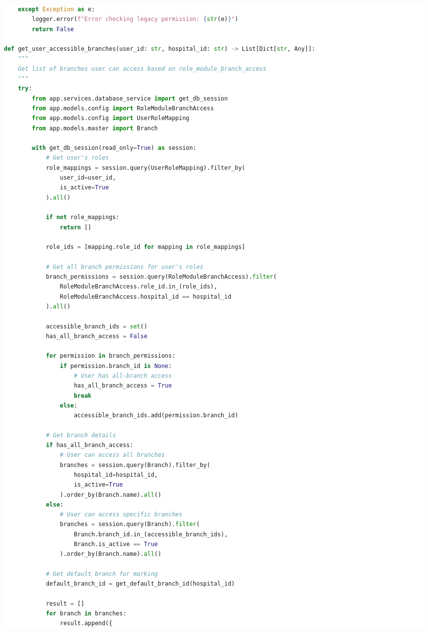 ```python
    except Exception as e:
        logger.error(f"Error checking legacy permission: {str(e)}")
        return False

def get_user_accessible_branches(user_id: str, hospital_id: str) -> List[Dict[str, Any]]:
    """
    Get list of branches user can access based on role_module_branch_access
    """
    try:
        from app.services.database_service import get_db_session
        from app.models.config import RoleModuleBranchAccess
        from app.models.config import UserRoleMapping
        from app.models.master import Branch
        
        with get_db_session(read_only=True) as session:
            # Get user's roles
            role_mappings = session.query(UserRoleMapping).filter_by(
                user_id=user_id,
                is_active=True
            ).all()
            
            if not role_mappings:
                return []
            
            role_ids = [mapping.role_id for mapping in role_mappings]
            
            # Get all branch permissions for user's roles
            branch_permissions = session.query(RoleModuleBranchAccess).filter(
                RoleModuleBranchAccess.role_id.in_(role_ids),
                RoleModuleBranchAccess.hospital_id == hospital_id
            ).all()
            
            accessible_branch_ids = set()
            has_all_branch_access = False
            
            for permission in branch_permissions:
                if permission.branch_id is None:
                    # User has all-branch access
                    has_all_branch_access = True
                    break
                else:
                    accessible_branch_ids.add(permission.branch_id)
            
            # Get branch details
            if has_all_branch_access:
                # User can access all branches
                branches = session.query(Branch).filter_by(
                    hospital_id=hospital_id,
                    is_active=True
                ).order_by(Branch.name).all()
            else:
                # User can access specific branches
                branches = session.query(Branch).filter(
                    Branch.branch_id.in_(accessible_branch_ids),
                    Branch.is_active == True
                ).order_by(Branch.name).all()
            
            # Get default branch for marking
            default_branch_id = get_default_branch_id(hospital_id)
            
            result = []
            for branch in branches:
                result.append({
```
